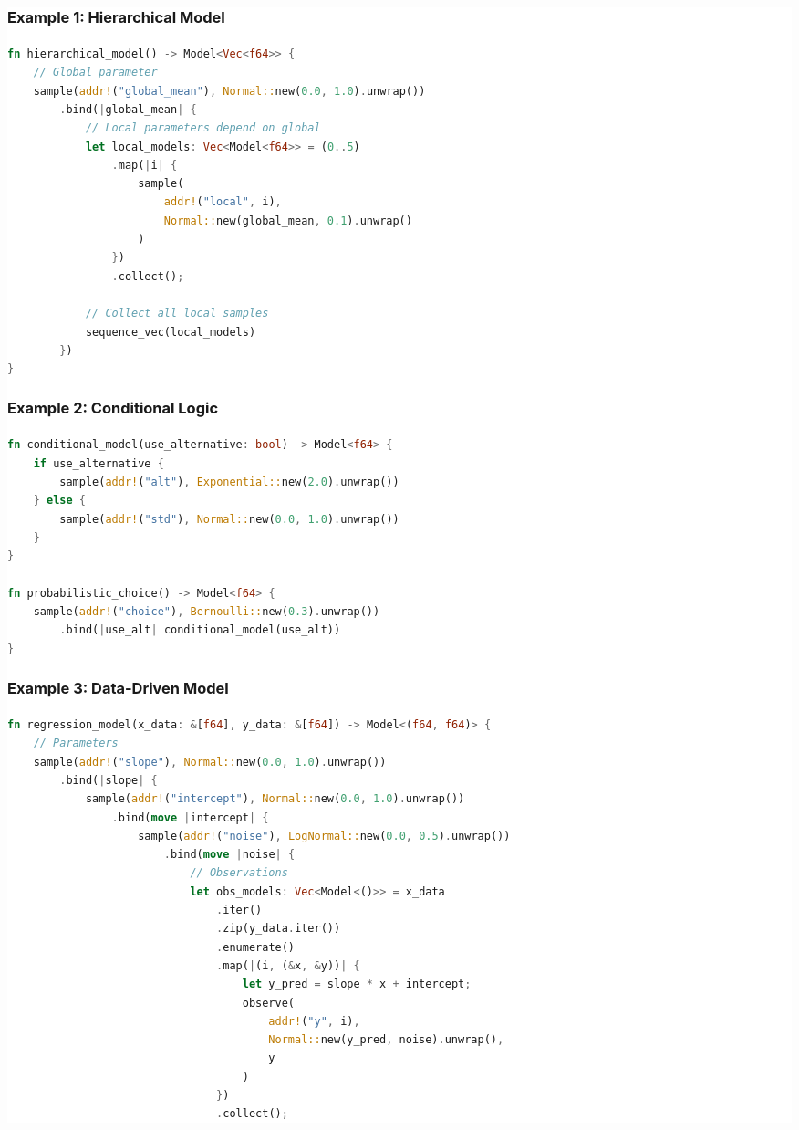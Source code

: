 ### Example 1: Hierarchical Model

```rust
fn hierarchical_model() -> Model<Vec<f64>> {
    // Global parameter
    sample(addr!("global_mean"), Normal::new(0.0, 1.0).unwrap())
        .bind(|global_mean| {
            // Local parameters depend on global
            let local_models: Vec<Model<f64>> = (0..5)
                .map(|i| {
                    sample(
                        addr!("local", i),
                        Normal::new(global_mean, 0.1).unwrap()
                    )
                })
                .collect();
            
            // Collect all local samples
            sequence_vec(local_models)
        })
}
```

### Example 2: Conditional Logic

```rust
fn conditional_model(use_alternative: bool) -> Model<f64> {
    if use_alternative {
        sample(addr!("alt"), Exponential::new(2.0).unwrap())
    } else {
        sample(addr!("std"), Normal::new(0.0, 1.0).unwrap())
    }
}

fn probabilistic_choice() -> Model<f64> {
    sample(addr!("choice"), Bernoulli::new(0.3).unwrap())
        .bind(|use_alt| conditional_model(use_alt))
}
```

### Example 3: Data-Driven Model

```rust
fn regression_model(x_data: &[f64], y_data: &[f64]) -> Model<(f64, f64)> {
    // Parameters
    sample(addr!("slope"), Normal::new(0.0, 1.0).unwrap())
        .bind(|slope| {
            sample(addr!("intercept"), Normal::new(0.0, 1.0).unwrap())
                .bind(move |intercept| {
                    sample(addr!("noise"), LogNormal::new(0.0, 0.5).unwrap())
                        .bind(move |noise| {
                            // Observations
                            let obs_models: Vec<Model<()>> = x_data
                                .iter()
                                .zip(y_data.iter())
                                .enumerate()
                                .map(|(i, (&x, &y))| {
                                    let y_pred = slope * x + intercept;
                                    observe(
                                        addr!("y", i),
                                        Normal::new(y_pred, noise).unwrap(),
                                        y
                                    )
                                })
                                .collect();
```